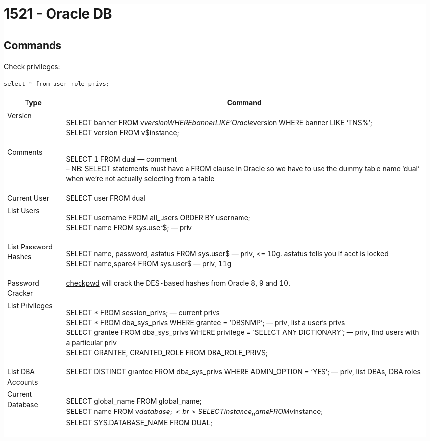 # 1521 - Oracle DB

## Commands

Check privileges:

`select * from user_role_privs;`

| Type                         | Command                                                                                                                                                                                                                                                                                                                                                                                                                                                                                                   |
| ---------------------------- | --------------------------------------------------------------------------------------------------------------------------------------------------------------------------------------------------------------------------------------------------------------------------------------------------------------------------------------------------------------------------------------------------------------------------------------------------------------------------------------------------------- |
| Version                      | <p>SELECT banner FROM v$version WHERE banner LIKE ‘Oracle%’;<br>SELECT banner FROM v$version WHERE banner LIKE ‘TNS%’;<br>SELECT version FROM v$instance;</p>                                                                                                                                                                                                                                                                                                                                             |
| Comments                     | <p>SELECT 1 FROM dual — comment<br>– NB: SELECT statements must have a FROM clause in Oracle so we have to use the dummy table name ‘dual’ when we’re not actually selecting from a table.</p>                                                                                                                                                                                                                                                                                                            |
| Current User                 | SELECT user FROM dual                                                                                                                                                                                                                                                                                                                                                                                                                                                                                     |
| List Users                   | <p>SELECT username FROM all_users ORDER BY username;<br> SELECT name FROM sys.user$; — priv</p>                                                                                                                                                                                                                                                                                                                                                                                                           |
| List Password Hashes         | <p>SELECT name, password, astatus FROM sys.user$ — priv, &#x3C;= 10g.  astatus tells you if acct is locked<br> SELECT name,spare4 FROM sys.user$ — priv, 11g</p>                                                                                                                                                                                                                                                                                                                                          |
|  Password Cracker            | [checkpwd](http://www.red-database-security.com/software/checkpwd.html) will crack the DES-based hashes from Oracle 8, 9 and 10.                                                                                                                                                                                                                                                                                                                                                                          |
| List Privileges              | <p>SELECT * FROM session_privs; — current privs<br> SELECT * FROM dba_sys_privs WHERE grantee = ‘DBSNMP’; — priv, list a user’s privs<br> SELECT grantee FROM dba_sys_privs WHERE privilege = ‘SELECT ANY DICTIONARY’; — priv, find users with a particular priv<br> SELECT GRANTEE, GRANTED_ROLE FROM DBA_ROLE_PRIVS;</p>                                                                                                                                                                                |
| List DBA Accounts            | SELECT DISTINCT grantee FROM dba\_sys\_privs WHERE ADMIN\_OPTION = ‘YES’; — priv, list DBAs, DBA roles                                                                                                                                                                                                                                                                                                                                                                                                    |
| Current Database             | <p>SELECT global_name FROM global_name;<br> SELECT name FROM v$database;<br> SELECT instance_name FROM v$instance;<br> SELECT SYS.DATABASE_NAME FROM DUAL;</p>                                                                                                                                                                                                                                                                                                                                            |
